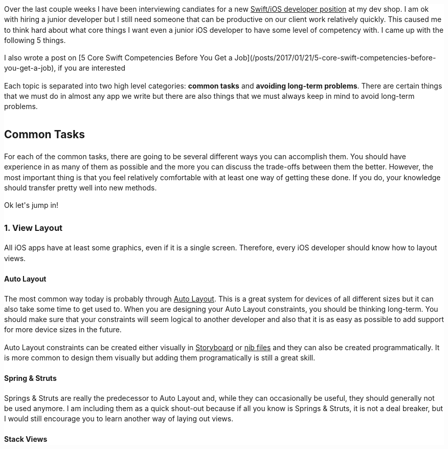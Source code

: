 Over the last couple weeks I have been interviewing candiates for a new [Swift/iOS developer position](http://chronosinteractive.com/careers)
at my dev shop. I am ok with hiring a junior developer but I still need someone
that can be productive on our client work relatively quickly. This caused me to
think hard about what core things I want even a junior iOS developer to have
some level of competency with. I came up with the following 5 things.

<div class="note">I also wrote a post on [5 Core Swift Competencies Before You Get a Job](/posts/2017/01/21/5-core-swift-competencies-before-you-get-a-job), if you are interested</div>

Each topic is separated into two high level categories: **common tasks** and **avoiding
long-term problems**. There are certain things that we must do in almost any app we write
but there are also things that we must always keep in mind to avoid long-term problems.

Common Tasks
--------------

For each of the common tasks, there are going to be several different ways you can accomplish
them. You should have experience in as many of them as possible and the more you can
discuss the trade-offs between them the better. However, the most important thing is that you
feel relatively comfortable with at least one way of getting these done. If you do, your
knowledge should transfer pretty well into new methods.

Ok let's jump in!


### 1. View Layout

All iOS apps have at least some graphics, even if it is a single screen. Therefore, every iOS
developer should know how to layout views.

#### Auto Layout

The most common way today is probably through [Auto Layout](https://developer.apple.com/library/content/documentation/UserExperience/Conceptual/AutolayoutPG/).
This is a great system for devices of all different sizes but it can also take some time to
get used to. When you are designing your Auto Layout constraints, you should be thinking
long-term. You should make sure that your constraints will seem logical to another
developer and also that it is as easy as possible to add support for more device
sizes in the future.

Auto Layout constraints can be created either visually in [Storyboard](https://developer.apple.com/library/content/documentation/UserExperience/Conceptual/AutolayoutPG/)
or [nib files](https://developer.apple.com/library/content/documentation/Cocoa/Conceptual/LoadingResources/CocoaNibs/CocoaNibs.html)
and they can also be created programmatically. It is more common to design them
visually but adding them programatically is still a great skill.

#### Spring & Struts

Springs & Struts are really the predecessor to Auto Layout and, while they can occasionally be
useful, they should generally not be used anymore. I am including them as a quick shout-out
because if all you know is Springs & Struts, it is not a deal breaker, but I
would still encourage you to learn another way of laying out views.

#### Stack Views
